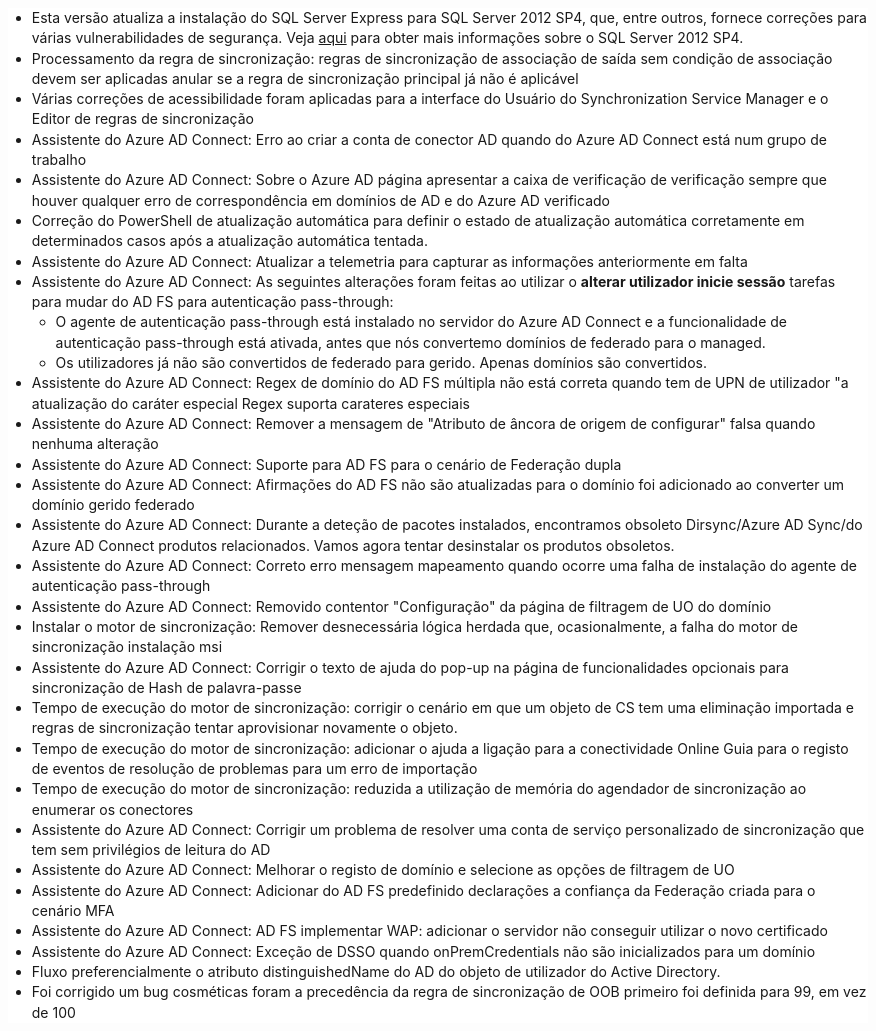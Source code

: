 - Esta versão atualiza a instalação do SQL Server Express para SQL Server 2012 SP4, que, entre outros, fornece correções para várias vulnerabilidades de segurança.  Veja [aqui](https://support.microsoft.com/en-ca/help/4018073/sql-server-2012-service-pack-4-release-information) para obter mais informações sobre o SQL Server 2012 SP4.
- Processamento da regra de sincronização: regras de sincronização de associação de saída sem condição de associação devem ser aplicadas anular se a regra de sincronização principal já não é aplicável
- Várias correções de acessibilidade foram aplicadas para a interface do Usuário do Synchronization Service Manager e o Editor de regras de sincronização
- Assistente do Azure AD Connect: Erro ao criar a conta de conector AD quando do Azure AD Connect está num grupo de trabalho
- Assistente do Azure AD Connect: Sobre o Azure AD página apresentar a caixa de verificação de verificação sempre que houver qualquer erro de correspondência em domínios de AD e do Azure AD verificado
- Correção do PowerShell de atualização automática para definir o estado de atualização automática corretamente em determinados casos após a atualização automática tentada.
- Assistente do Azure AD Connect: Atualizar a telemetria para capturar as informações anteriormente em falta
- Assistente do Azure AD Connect: As seguintes alterações foram feitas ao utilizar o **alterar utilizador inicie sessão** tarefas para mudar do AD FS para autenticação pass-through:
    - O agente de autenticação pass-through está instalado no servidor do Azure AD Connect e a funcionalidade de autenticação pass-through está ativada, antes que nós convertemo domínios de federado para o managed.
    - Os utilizadores já não são convertidos de federado para gerido. Apenas domínios são convertidos.
- Assistente do Azure AD Connect: Regex de domínio do AD FS múltipla não está correta quando tem de UPN de utilizador "a atualização do caráter especial Regex suporta carateres especiais
- Assistente do Azure AD Connect: Remover a mensagem de "Atributo de âncora de origem de configurar" falsa quando nenhuma alteração 
- Assistente do Azure AD Connect: Suporte para AD FS para o cenário de Federação dupla
- Assistente do Azure AD Connect: Afirmações do AD FS não são atualizadas para o domínio foi adicionado ao converter um domínio gerido federado
- Assistente do Azure AD Connect: Durante a deteção de pacotes instalados, encontramos obsoleto Dirsync/Azure AD Sync/do Azure AD Connect produtos relacionados. Vamos agora tentar desinstalar os produtos obsoletos.
- Assistente do Azure AD Connect: Correto erro mensagem mapeamento quando ocorre uma falha de instalação do agente de autenticação pass-through
- Assistente do Azure AD Connect: Removido contentor "Configuração" da página de filtragem de UO do domínio
- Instalar o motor de sincronização: Remover desnecessária lógica herdada que, ocasionalmente, a falha do motor de sincronização instalação msi
- Assistente do Azure AD Connect: Corrigir o texto de ajuda do pop-up na página de funcionalidades opcionais para sincronização de Hash de palavra-passe
- Tempo de execução do motor de sincronização: corrigir o cenário em que um objeto de CS tem uma eliminação importada e regras de sincronização tentar aprovisionar novamente o objeto.
- Tempo de execução do motor de sincronização: adicionar o ajuda a ligação para a conectividade Online Guia para o registo de eventos de resolução de problemas para um erro de importação
- Tempo de execução do motor de sincronização: reduzida a utilização de memória do agendador de sincronização ao enumerar os conectores
- Assistente do Azure AD Connect: Corrigir um problema de resolver uma conta de serviço personalizado de sincronização que tem sem privilégios de leitura do AD
- Assistente do Azure AD Connect: Melhorar o registo de domínio e selecione as opções de filtragem de UO
- Assistente do Azure AD Connect: Adicionar do AD FS predefinido declarações a confiança da Federação criada para o cenário MFA
- Assistente do Azure AD Connect: AD FS implementar WAP: adicionar o servidor não conseguir utilizar o novo certificado
- Assistente do Azure AD Connect: Exceção de DSSO quando onPremCredentials não são inicializados para um domínio 
- Fluxo preferencialmente o atributo distinguishedName do AD do objeto de utilizador do Active Directory.
- Foi corrigido um bug cosméticas foram a precedência da regra de sincronização de OOB primeiro foi definida para 99, em vez de 100
